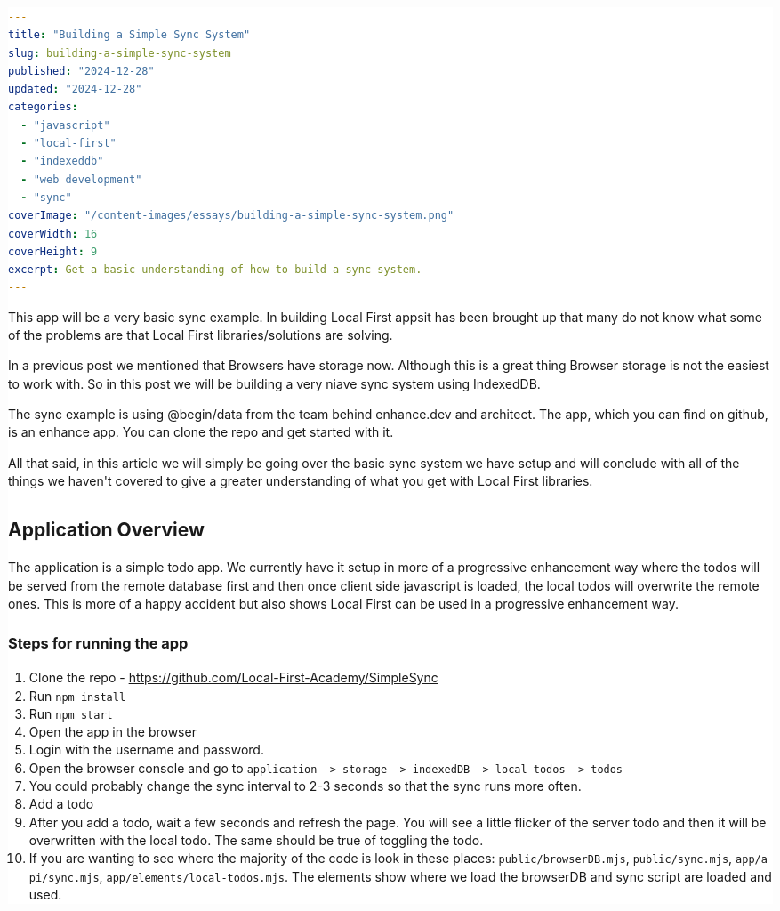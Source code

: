 ```yaml
---
title: "Building a Simple Sync System"
slug: building-a-simple-sync-system
published: "2024-12-28"
updated: "2024-12-28"
categories:
  - "javascript"
  - "local-first"
  - "indexeddb"
  - "web development"
  - "sync"
coverImage: "/content-images/essays/building-a-simple-sync-system.png"
coverWidth: 16
coverHeight: 9
excerpt: Get a basic understanding of how to build a sync system.
---
```


This app will be a very basic sync example. In building Local First appsit has been brought up that many do not know what some of the problems are that Local First libraries/solutions are solving. 

In a previous post we mentioned that Browsers have storage now. Although this is a great thing Browser storage is not the easiest to work with. So in this post we will be building a very niave sync system using IndexedDB. 

The sync example is using @begin/data from the team behind enhance.dev and architect. The app, which you can find on github, is an enhance app. You can clone the repo and get started with it. 

All that said, in this article we will simply be going over the basic sync system we have setup and will conclude with all of the things we haven't covered to give a greater understanding of what you get with Local First libraries. 

## Application Overview

The application is a simple todo app. We currently have it setup in more of a progressive enhancement way where the todos will be served from the remote database first and then once client side javascript is loaded, the local todos will overwrite the remote ones. This is more of a happy accident but also shows Local First can be used in a progressive enhancement way.

### Steps for running the app

1. Clone the repo - https://github.com/Local-First-Academy/SimpleSync
2. Run `npm install`
3. Run `npm start`
4. Open the app in the browser
5. Login with the username and password.
7. Open the browser console and go to `application -> storage -> indexedDB -> local-todos -> todos`
8. You could probably change the sync interval to 2-3 seconds so that the sync runs more often. 
9. Add a todo
10.  After you add a todo, wait a few seconds and refresh the page. You will see a little flicker of the server todo and then it will be overwritten with the local todo. The same should be true of toggling the todo.
11.  If you are wanting to see where the majority of the code is look in these places: `public/browserDB.mjs`, `public/sync.mjs`, `app/api/sync.mjs`, `app/elements/local-todos.mjs`. The elements show where we load the browserDB and sync script are loaded and used.
